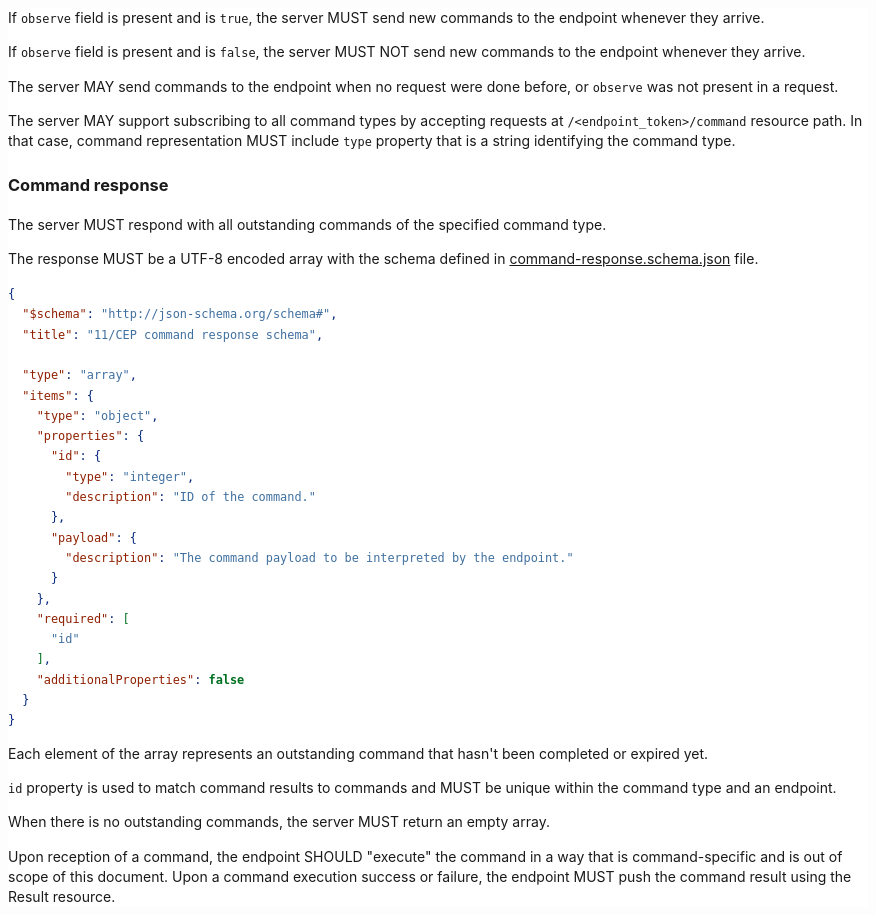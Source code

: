 If `observe` field is present and is `true`, the server MUST send new commands to the endpoint whenever they arrive.

If `observe` field is present and is `false`, the server MUST NOT send new commands to the endpoint whenever they arrive.

The server MAY send commands to the endpoint when no request were done before, or `observe` was not present in a request.

The server MAY support subscribing to all command types by accepting requests at `/<endpoint_token>/command` resource path. In that case, command representation MUST include `type` property that is a string identifying the command type.

### Command response
The server MUST respond with all outstanding commands of the specified command type.

The response MUST be a UTF-8 encoded array with the schema defined in [command-response.schema.json](./command-response.schema.json) file.

```json
{
  "$schema": "http://json-schema.org/schema#",
  "title": "11/CEP command response schema",

  "type": "array",
  "items": {
    "type": "object",
    "properties": {
      "id": {
        "type": "integer",
        "description": "ID of the command."
      },
      "payload": {
        "description": "The command payload to be interpreted by the endpoint."
      }
    },
    "required": [
      "id"
    ],
    "additionalProperties": false
  }
}
```

Each element of the array represents an outstanding command that hasn't been completed or expired yet.

`id` property is used to match command results to commands and MUST be unique within the command type and an endpoint.

When there is no outstanding commands, the server MUST return an empty array.

Upon reception of a command, the endpoint SHOULD "execute" the command in a way that is command-specific and is out of scope of this document. Upon a command execution success or failure, the endpoint MUST push the command result using the Result resource.
